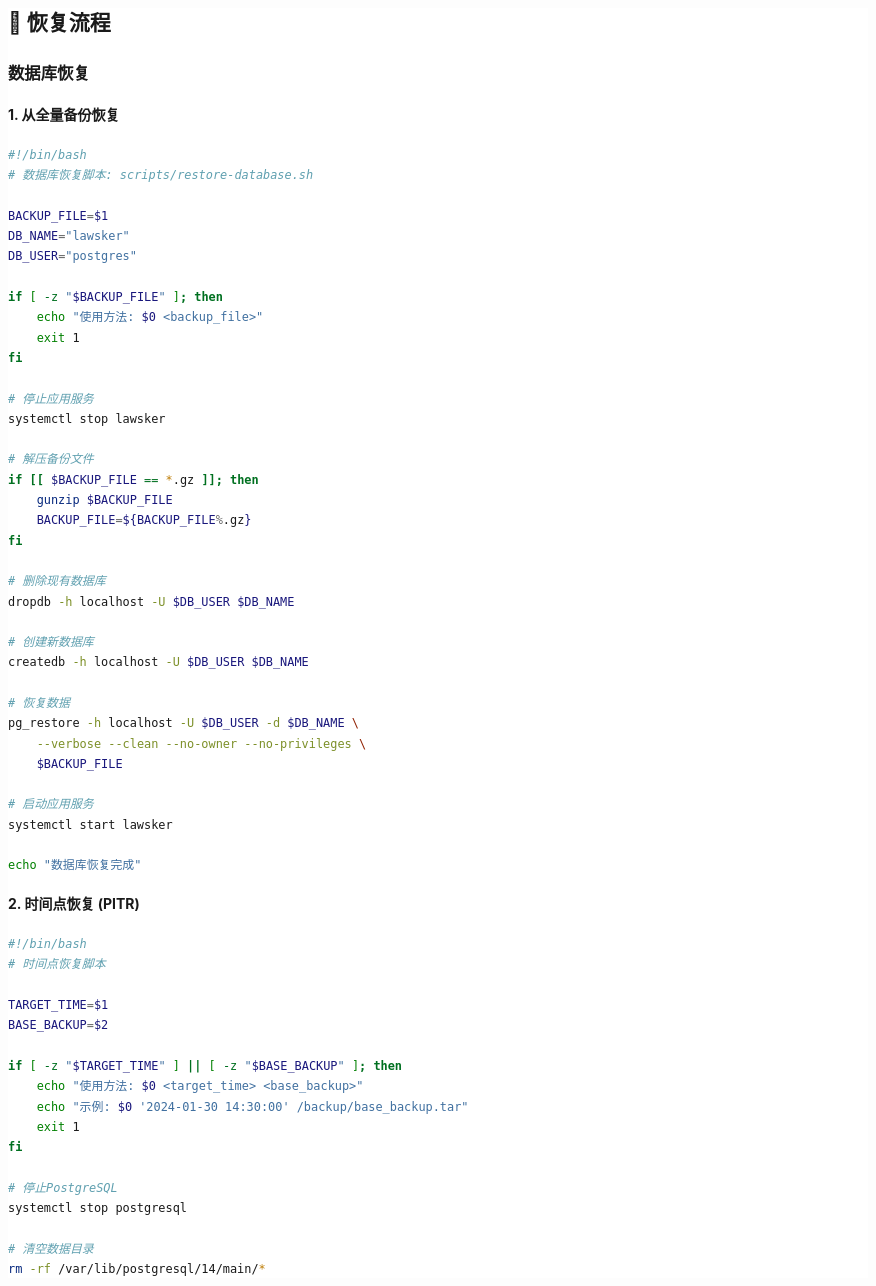 ## 🔄 恢复流程

### 数据库恢复

#### 1. 从全量备份恢复
```bash
#!/bin/bash
# 数据库恢复脚本: scripts/restore-database.sh

BACKUP_FILE=$1
DB_NAME="lawsker"
DB_USER="postgres"

if [ -z "$BACKUP_FILE" ]; then
    echo "使用方法: $0 <backup_file>"
    exit 1
fi

# 停止应用服务
systemctl stop lawsker

# 解压备份文件
if [[ $BACKUP_FILE == *.gz ]]; then
    gunzip $BACKUP_FILE
    BACKUP_FILE=${BACKUP_FILE%.gz}
fi

# 删除现有数据库
dropdb -h localhost -U $DB_USER $DB_NAME

# 创建新数据库
createdb -h localhost -U $DB_USER $DB_NAME

# 恢复数据
pg_restore -h localhost -U $DB_USER -d $DB_NAME \
    --verbose --clean --no-owner --no-privileges \
    $BACKUP_FILE

# 启动应用服务
systemctl start lawsker

echo "数据库恢复完成"
```

#### 2. 时间点恢复 (PITR)
```bash
#!/bin/bash
# 时间点恢复脚本

TARGET_TIME=$1
BASE_BACKUP=$2

if [ -z "$TARGET_TIME" ] || [ -z "$BASE_BACKUP" ]; then
    echo "使用方法: $0 <target_time> <base_backup>"
    echo "示例: $0 '2024-01-30 14:30:00' /backup/base_backup.tar"
    exit 1
fi

# 停止PostgreSQL
systemctl stop postgresql

# 清空数据目录
rm -rf /var/lib/postgresql/14/main/*
```
